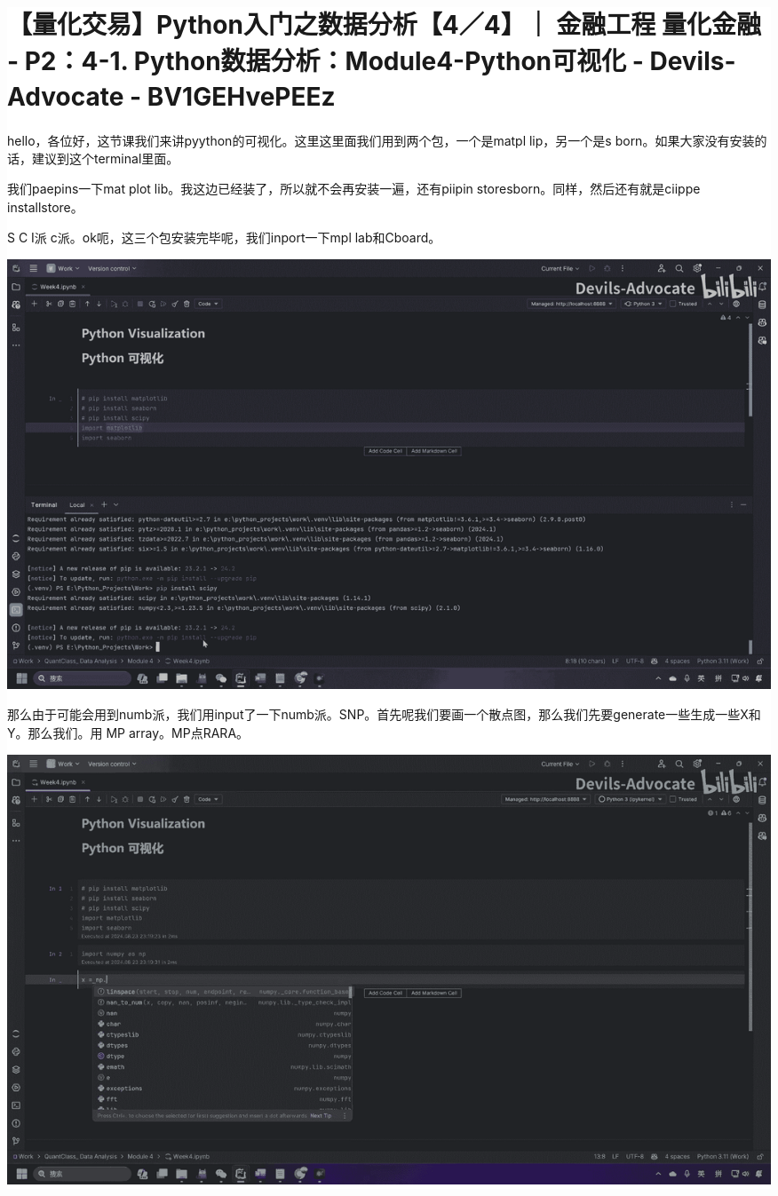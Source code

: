 # 【量化交易】Python入门之数据分析【4／4】｜ 金融工程 量化金融 - P2：4-1. Python数据分析：Module4-Python可视化 - Devils-Advocate - BV1GEHvePEEz

hello，各位好，这节课我们来讲pyython的可视化。这里这里面我们用到两个包，一个是matpl lip，另一个是s born。如果大家没有安装的话，建议到这个terminal里面。

我们paepins一下mat plot lib。我这边已经装了，所以就不会再安装一遍，还有piipin storesborn。同样，然后还有就是ciippe installstore。

S C I派 c派。ok呃，这三个包安装完毕呢，我们inport一下mpl lab和Cboard。

![](img/8e46ff8619d12efccfdb51f4016cc293_1.png)

那么由于可能会用到numb派，我们用input了一下numb派。SNP。首先呢我们要画一个散点图，那么我们先要generate一些生成一些X和Y。那么我们。用 MP array。MP点RARA。



![](img/8e46ff8619d12efccfdb51f4016cc293_3.png)
